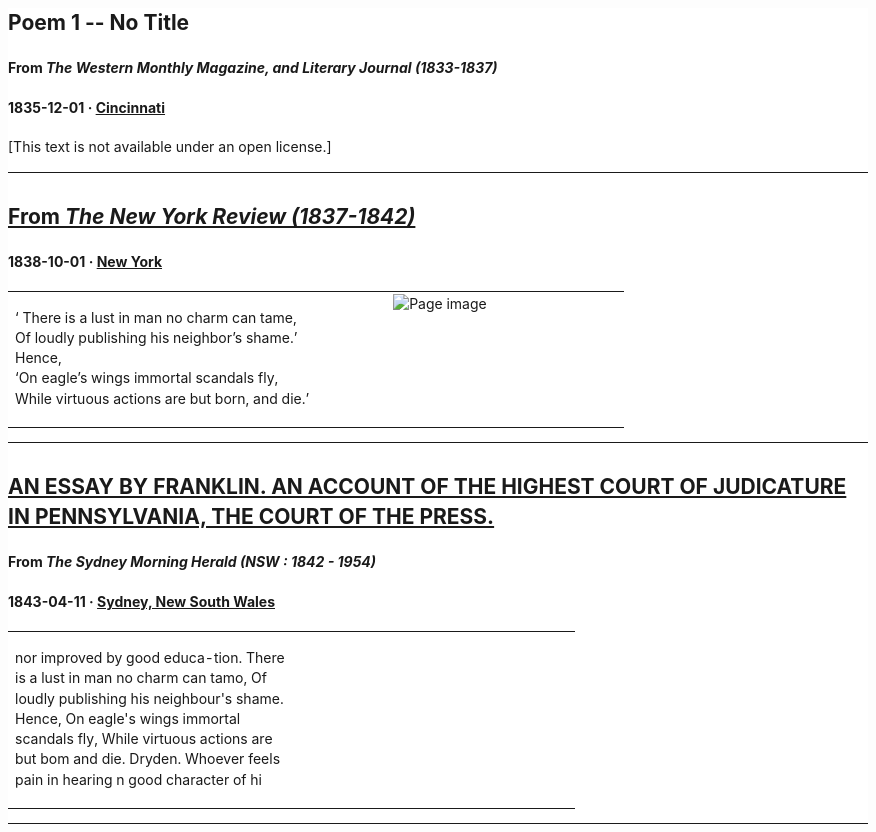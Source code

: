 ## Poem 1 -- No Title

#### From _The Western Monthly Magazine, and Literary Journal (1833-1837)_

#### 1835-12-01 &middot; [Cincinnati](http://dbpedia.org/resource/Cincinnati)

[This text is not available under an open license.]

---

## [From _The New York Review (1837-1842)_](https://archive.org/details/sim_new-york-review_1838-10_3_6/page/n43/mode/1up?view=theater)

#### 1838-10-01 &middot; [New York](http://dbpedia.org/resource/New_York_City)

<table style="width: 100%;"><tr><td style="width: 50%">

  
  
‘ There is a lust in man no charm can tame,  
Of loudly publishing his neighbor’s shame.’  
Hence,  
‘On eagle’s wings immortal scandals fly,  
While virtuous actions are but born, and die.’  
  

</td><td style="width: 50%; max-height: 75%; margin: auto; display: block;">
<img alt="Page image" src="https://iiif.archive.org/image/iiif/2/sim_new-york-review_1838-10_3_6%2Fsim_new-york-review_1838-10_3_6_jp2.zip%2Fsim_new-york-review_1838-10_3_6_jp2%2Fsim_new-york-review_1838-10_3_6_0043.jp2/pct:22.104779411764707,77.04493087557604,47.47242647058823,5.645161290322581/600,/0/default.jpg"/>
</td>
</tr></table>

---

## [AN ESSAY BY FRANKLIN. AN ACCOUNT OF THE HIGHEST COURT OF JUDICATURE IN PENNSYLVANIA, THE COURT OF THE PRESS.](http://trove.nla.gov.au/ndp/del/article/12426053)

#### From _The Sydney Morning Herald (NSW : 1842 - 1954)_

#### 1843-04-11 &middot; [Sydney, New South Wales](http://dbpedia.org/resource/Sydney)

<table style="width: 100%;"><tr><td style="width: 50%">

  
nor improved by good educa-tion. There  
is a lust in man no charm can tamo, Of  
loudly publishing his neighbour&#x27;s shame.  
Hence, On eagle&#x27;s wings immortal  
scandals fly, While virtuous actions are  
but bom and die. Dryden. Whoever feels  
pain in hearing n good character of hi
</td></tr></table>

---